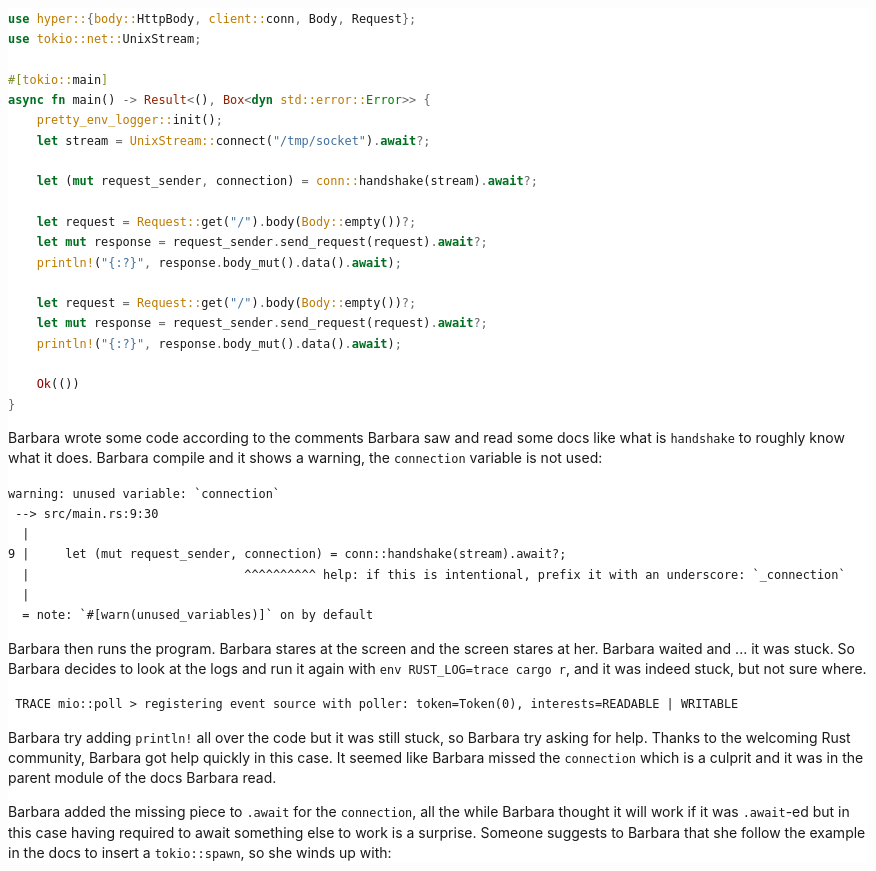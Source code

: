 ```rust
use hyper::{body::HttpBody, client::conn, Body, Request};
use tokio::net::UnixStream;

#[tokio::main]
async fn main() -> Result<(), Box<dyn std::error::Error>> {
    pretty_env_logger::init();
    let stream = UnixStream::connect("/tmp/socket").await?;

    let (mut request_sender, connection) = conn::handshake(stream).await?;
 
    let request = Request::get("/").body(Body::empty())?;
    let mut response = request_sender.send_request(request).await?;
    println!("{:?}", response.body_mut().data().await);
 
    let request = Request::get("/").body(Body::empty())?;
    let mut response = request_sender.send_request(request).await?;
    println!("{:?}", response.body_mut().data().await);
 
    Ok(())
}
```

Barbara wrote some code according to the comments Barbara saw and read some docs like what is `handshake` to roughly know what it does. Barbara compile and it shows a warning, the `connection` variable is not used:
```
warning: unused variable: `connection`
 --> src/main.rs:9:30
  |
9 |     let (mut request_sender, connection) = conn::handshake(stream).await?;
  |                              ^^^^^^^^^^ help: if this is intentional, prefix it with an underscore: `_connection`
  |
  = note: `#[warn(unused_variables)]` on by default
```

Barbara then runs the program. Barbara stares at the screen and the screen stares at her. Barbara waited and ... it was stuck. So Barbara decides to look at the logs and run it again with `env RUST_LOG=trace cargo r`, and it was indeed stuck, but not sure where.
```
 TRACE mio::poll > registering event source with poller: token=Token(0), interests=READABLE | WRITABLE
```

Barbara try adding `println!` all over the code but it was still stuck, so Barbara try asking for help. Thanks to the welcoming Rust community, Barbara got help quickly in this case. It seemed like Barbara missed the `connection` which is a culprit and it was in the parent module of the docs Barbara read.

Barbara added the missing piece to `.await` for the `connection`, all the while Barbara thought it will work if it was `.await`-ed but in this case having required to await something else to work is a surprise. Someone suggests to Barbara that she follow the example in the docs to insert a `tokio::spawn`, so she winds up with:


[character]: ../characters.md
[status quo stories]: ./status_quo.md
[Alan]: ../characters/alan.md
[Grace]: ../characters/grace.md
[Niklaus]: ../characters/niklaus.md
[Barbara]: ../characters/barbara.md
[htvsq]: ../how_to_vision/status_quo.md
[cannot be wrong]: ../how_to_vision/comment.md#comment-to-understand-or-improve-not-to-negate-or-dissuade